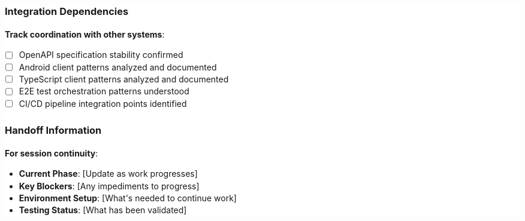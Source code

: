 ### Integration Dependencies
**Track coordination with other systems**:
- [ ] OpenAPI specification stability confirmed
- [ ] Android client patterns analyzed and documented
- [ ] TypeScript client patterns analyzed and documented  
- [ ] E2E test orchestration patterns understood
- [ ] CI/CD pipeline integration points identified

### Handoff Information
**For session continuity**:
- **Current Phase**: [Update as work progresses]
- **Key Blockers**: [Any impediments to progress]
- **Environment Setup**: [What's needed to continue work]
- **Testing Status**: [What has been validated]
